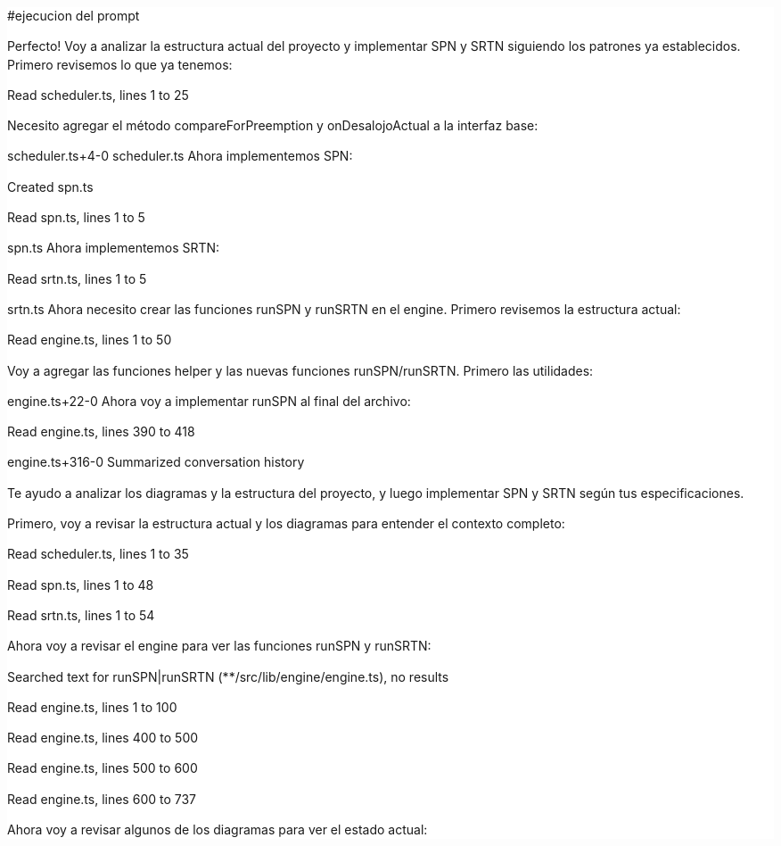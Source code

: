 #ejecucion del prompt

Perfecto! Voy a analizar la estructura actual del proyecto y implementar SPN y SRTN siguiendo los patrones ya establecidos. Primero revisemos lo que ya tenemos:

Read scheduler.ts, lines 1 to 25

Necesito agregar el método compareForPreemption y onDesalojoActual a la interfaz base:

scheduler.ts+4-0
scheduler.ts
Ahora implementemos SPN:

Created spn.ts

Read spn.ts, lines 1 to 5

spn.ts
Ahora implementemos SRTN:

Read srtn.ts, lines 1 to 5

srtn.ts
Ahora necesito crear las funciones runSPN y runSRTN en el engine. Primero revisemos la estructura actual:

Read engine.ts, lines 1 to 50

Voy a agregar las funciones helper y las nuevas funciones runSPN/runSRTN. Primero las utilidades:

engine.ts+22-0
Ahora voy a implementar runSPN al final del archivo:

Read engine.ts, lines 390 to 418

engine.ts+316-0
Summarized conversation history

Te ayudo a analizar los diagramas y la estructura del proyecto, y luego implementar SPN y SRTN según tus especificaciones.

Primero, voy a revisar la estructura actual y los diagramas para entender el contexto completo:

Read scheduler.ts, lines 1 to 35

Read spn.ts, lines 1 to 48

Read srtn.ts, lines 1 to 54

Ahora voy a revisar el engine para ver las funciones runSPN y runSRTN:

Searched text for runSPN\|runSRTN (**/src/lib/engine/engine.ts), no results

Read engine.ts, lines 1 to 100

Read engine.ts, lines 400 to 500

Read engine.ts, lines 500 to 600

Read engine.ts, lines 600 to 737

Ahora voy a revisar algunos de los diagramas para ver el estado actual:
